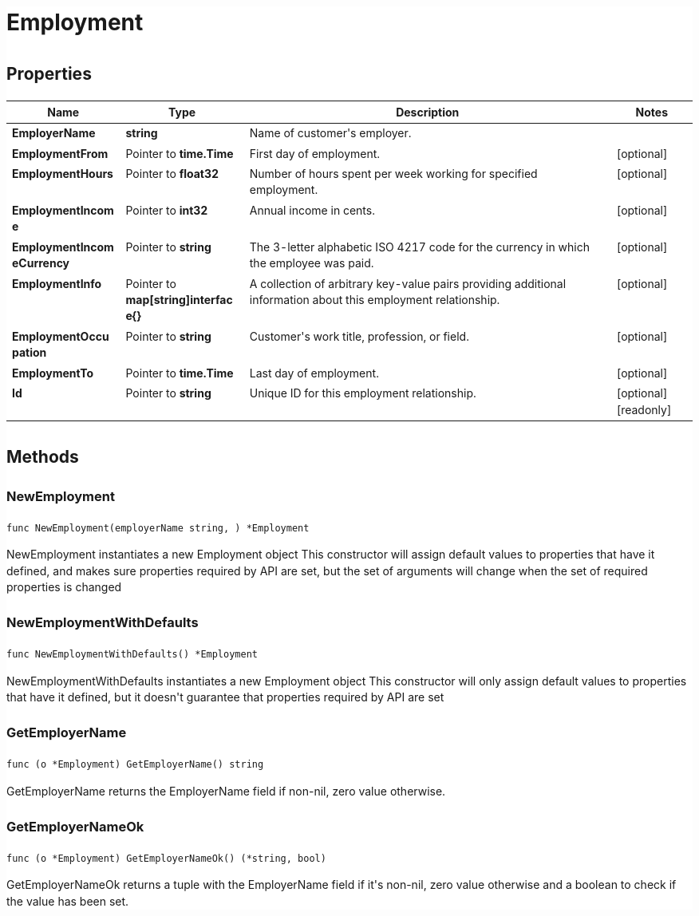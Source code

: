 # Employment

## Properties

Name | Type | Description | Notes
------------ | ------------- | ------------- | -------------
**EmployerName** | **string** | Name of customer&#39;s employer. | 
**EmploymentFrom** | Pointer to **time.Time** | First day of employment. | [optional] 
**EmploymentHours** | Pointer to **float32** | Number of hours spent per week working for specified employment. | [optional] 
**EmploymentIncome** | Pointer to **int32** | Annual income in cents. | [optional] 
**EmploymentIncomeCurrency** | Pointer to **string** | The 3-letter alphabetic ISO 4217 code for the currency in which the employee was paid.  | [optional] 
**EmploymentInfo** | Pointer to **map[string]interface{}** | A collection of arbitrary key-value pairs providing additional information about this employment relationship.  | [optional] 
**EmploymentOccupation** | Pointer to **string** | Customer&#39;s work title, profession, or field. | [optional] 
**EmploymentTo** | Pointer to **time.Time** | Last day of employment. | [optional] 
**Id** | Pointer to **string** | Unique ID for this employment relationship. | [optional] [readonly] 

## Methods

### NewEmployment

`func NewEmployment(employerName string, ) *Employment`

NewEmployment instantiates a new Employment object
This constructor will assign default values to properties that have it defined,
and makes sure properties required by API are set, but the set of arguments
will change when the set of required properties is changed

### NewEmploymentWithDefaults

`func NewEmploymentWithDefaults() *Employment`

NewEmploymentWithDefaults instantiates a new Employment object
This constructor will only assign default values to properties that have it defined,
but it doesn't guarantee that properties required by API are set

### GetEmployerName

`func (o *Employment) GetEmployerName() string`

GetEmployerName returns the EmployerName field if non-nil, zero value otherwise.

### GetEmployerNameOk

`func (o *Employment) GetEmployerNameOk() (*string, bool)`

GetEmployerNameOk returns a tuple with the EmployerName field if it's non-nil, zero value otherwise
and a boolean to check if the value has been set.
